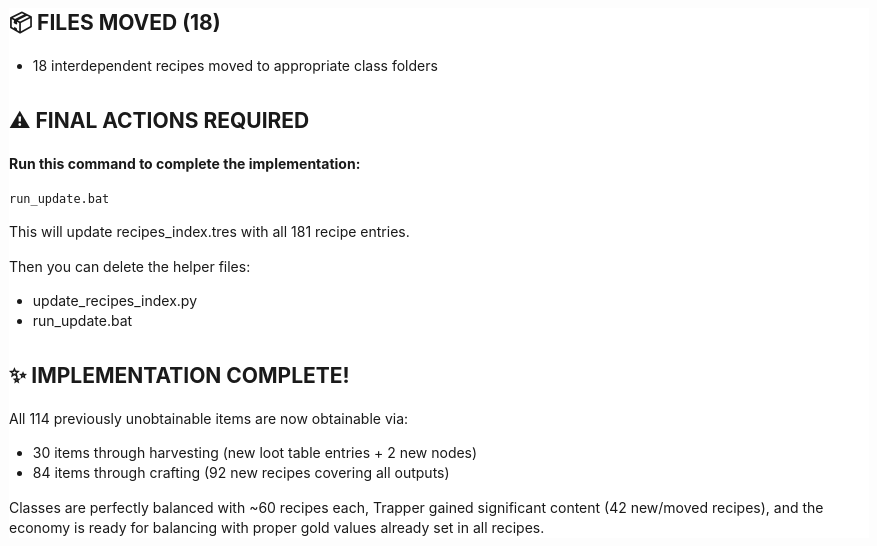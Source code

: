 ## 📦 FILES MOVED (18)

- 18 interdependent recipes moved to appropriate class folders

## ⚠️ FINAL ACTIONS REQUIRED

**Run this command to complete the implementation:**

```batch
run_update.bat
```

This will update recipes_index.tres with all 181 recipe entries.

Then you can delete the helper files:
- update_recipes_index.py
- run_update.bat

## ✨ IMPLEMENTATION COMPLETE!

All 114 previously unobtainable items are now obtainable via:
- 30 items through harvesting (new loot table entries + 2 new nodes)
- 84 items through crafting (92 new recipes covering all outputs)

Classes are perfectly balanced with ~60 recipes each, Trapper gained significant content (42 new/moved recipes), and the economy is ready for balancing with proper gold values already set in all recipes.

